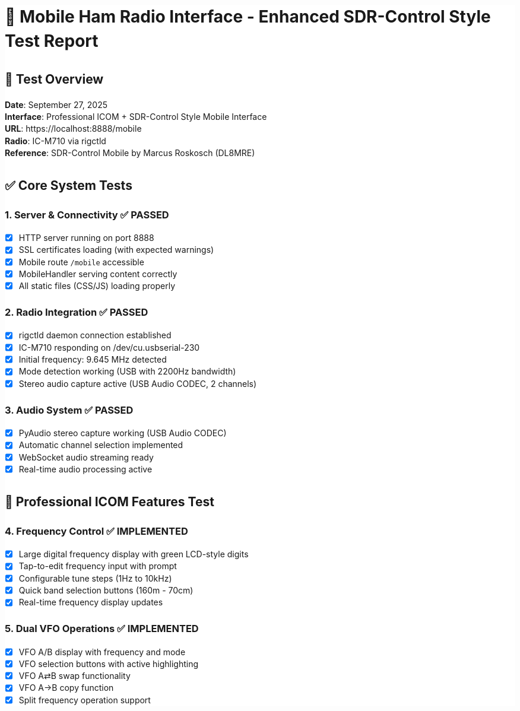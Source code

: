 # 📱 Mobile Ham Radio Interface - Enhanced SDR-Control Style Test Report

## 🚀 Test Overview
**Date**: September 27, 2025  
**Interface**: Professional ICOM + SDR-Control Style Mobile Interface  
**URL**: https://localhost:8888/mobile  
**Radio**: IC-M710 via rigctld  
**Reference**: SDR-Control Mobile by Marcus Roskosch (DL8MRE)

## ✅ Core System Tests

### 1. **Server & Connectivity** ✅ PASSED
- [x] HTTP server running on port 8888
- [x] SSL certificates loading (with expected warnings)
- [x] Mobile route `/mobile` accessible
- [x] MobileHandler serving content correctly
- [x] All static files (CSS/JS) loading properly

### 2. **Radio Integration** ✅ PASSED
- [x] rigctld daemon connection established
- [x] IC-M710 responding on /dev/cu.usbserial-230
- [x] Initial frequency: 9.645 MHz detected
- [x] Mode detection working (USB with 2200Hz bandwidth)
- [x] Stereo audio capture active (USB Audio CODEC, 2 channels)

### 3. **Audio System** ✅ PASSED  
- [x] PyAudio stereo capture working (USB Audio CODEC)
- [x] Automatic channel selection implemented
- [x] WebSocket audio streaming ready
- [x] Real-time audio processing active

## 🎯 Professional ICOM Features Test

### 4. **Frequency Control** ✅ IMPLEMENTED
- [x] Large digital frequency display with green LCD-style digits
- [x] Tap-to-edit frequency input with prompt
- [x] Configurable tune steps (1Hz to 10kHz)
- [x] Quick band selection buttons (160m - 70cm)
- [x] Real-time frequency display updates

### 5. **Dual VFO Operations** ✅ IMPLEMENTED
- [x] VFO A/B display with frequency and mode
- [x] VFO selection buttons with active highlighting
- [x] VFO A⇄B swap functionality  
- [x] VFO A→B copy function
- [x] Split frequency operation support
